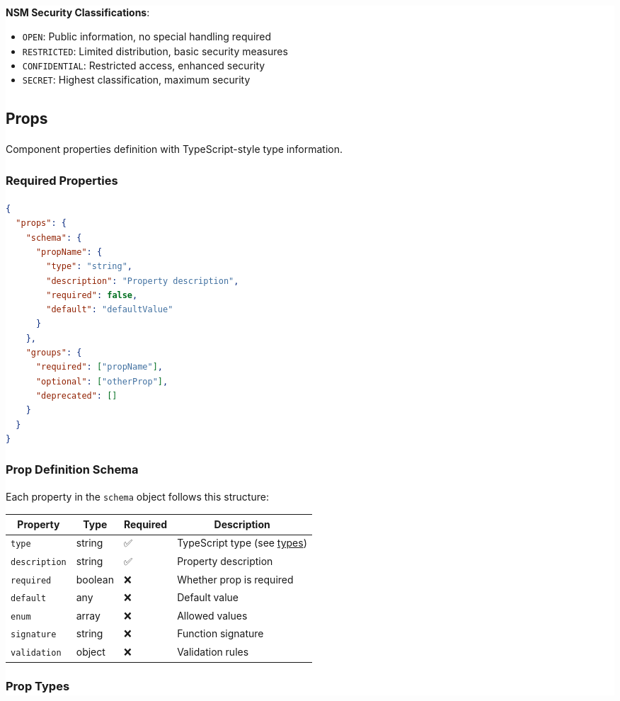 **NSM Security Classifications**:
- `OPEN`: Public information, no special handling required
- `RESTRICTED`: Limited distribution, basic security measures
- `CONFIDENTIAL`: Restricted access, enhanced security
- `SECRET`: Highest classification, maximum security

## Props

Component properties definition with TypeScript-style type information.

### Required Properties

```json
{
  "props": {
    "schema": {
      "propName": {
        "type": "string",
        "description": "Property description",
        "required": false,
        "default": "defaultValue"
      }
    },
    "groups": {
      "required": ["propName"],
      "optional": ["otherProp"],
      "deprecated": []
    }
  }
}
```

### Prop Definition Schema

Each property in the `schema` object follows this structure:

| Property | Type | Required | Description |
|----------|------|----------|-------------|
| `type` | string | ✅ | TypeScript type (see [types](#prop-types)) |
| `description` | string | ✅ | Property description |
| `required` | boolean | ❌ | Whether prop is required |
| `default` | any | ❌ | Default value |
| `enum` | array | ❌ | Allowed values |
| `signature` | string | ❌ | Function signature |
| `validation` | object | ❌ | Validation rules |

### Prop Types
